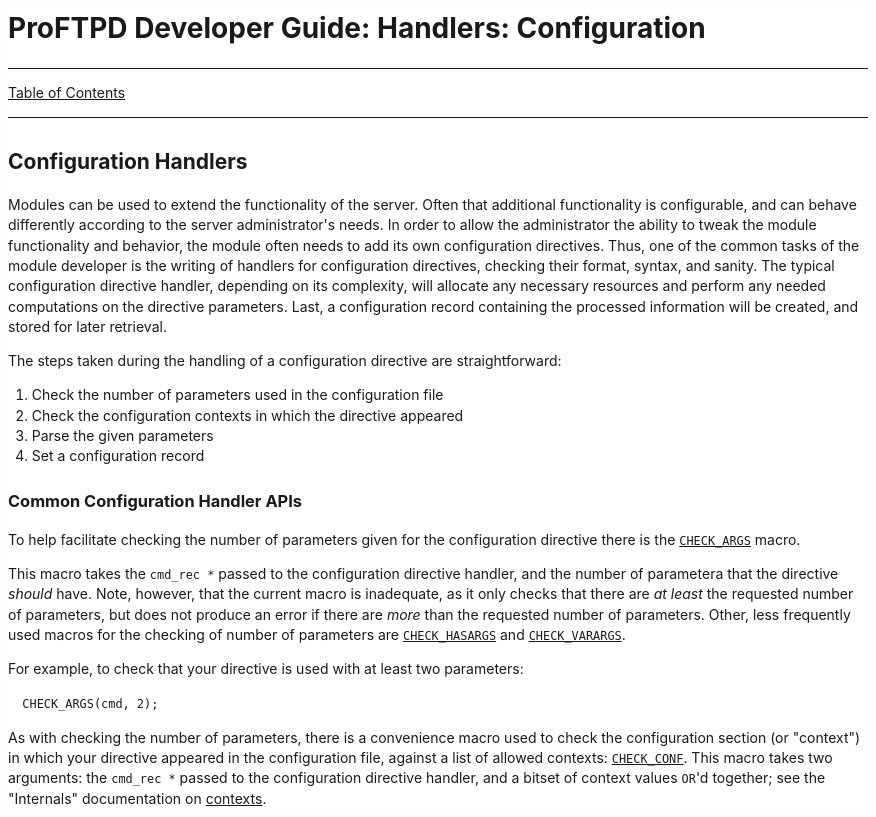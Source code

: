 # ProFTPD Developer Guide: Handlers: Configuration

---

[Table of Contents](../toc.md)

---

## Configuration Handlers

Modules can be used to extend the functionality of the server.  Often that
additional functionality is configurable, and can behave differently according
to the server administrator's needs.  In order to allow the administrator the
ability to tweak the module functionality and behavior, the module often needs
to add its own configuration directives.  Thus, one of the common tasks of the
module developer is the writing of handlers for configuration directives,
checking their format, syntax, and sanity.  The typical configuration directive
handler, depending on its complexity, will allocate any necessary resources and
perform any needed computations on the directive parameters.  Last, a
configuration record containing the processed information will be created, and
stored for later retrieval.

The steps taken during the handling of a configuration directive are
straightforward:

1. Check the number of parameters used in the configuration file
1. Check the configuration contexts in which the directive appeared
1. Parse the given parameters
1. Set a configuration record

### Common Configuration Handler APIs

To help facilitate checking the number of parameters given for the
configuration directive there is the [`CHECK_ARGS`](../api/macros.md#check-args)
macro.

This macro takes the `cmd_rec *` passed to the configuration directive handler,
and the number of parametera that the directive _should_ have.  Note, however,
that the current macro is inadequate, as it only checks that there are _at
least_ the requested number of parameters, but does not produce an error if
there are _more_ than the requested number of parameters.  Other, less
frequently used macros for the checking of number of parameters are
[`CHECK_HASARGS`](../api/macros.md#check-hasargs) and
[`CHECK_VARARGS`](../api/macros.md#check-varargs).

For example, to check that your directive is used with at least two parameters:

```
  CHECK_ARGS(cmd, 2);
```

As with checking the number of parameters, there is a convenience macro
used to check the configuration section (or "context") in which your directive
appeared in the configuration file, against a list of allowed contexts:
[`CHECK_CONF`](../api/macros.md#check-conf).  This macro takes two arguments:
the `cmd_rec *` passed to the configuration directive handler, and a bitset
of context values `OR`'d together; see the "Internals" documentation on
[contexts](../internals/contexts.md).
